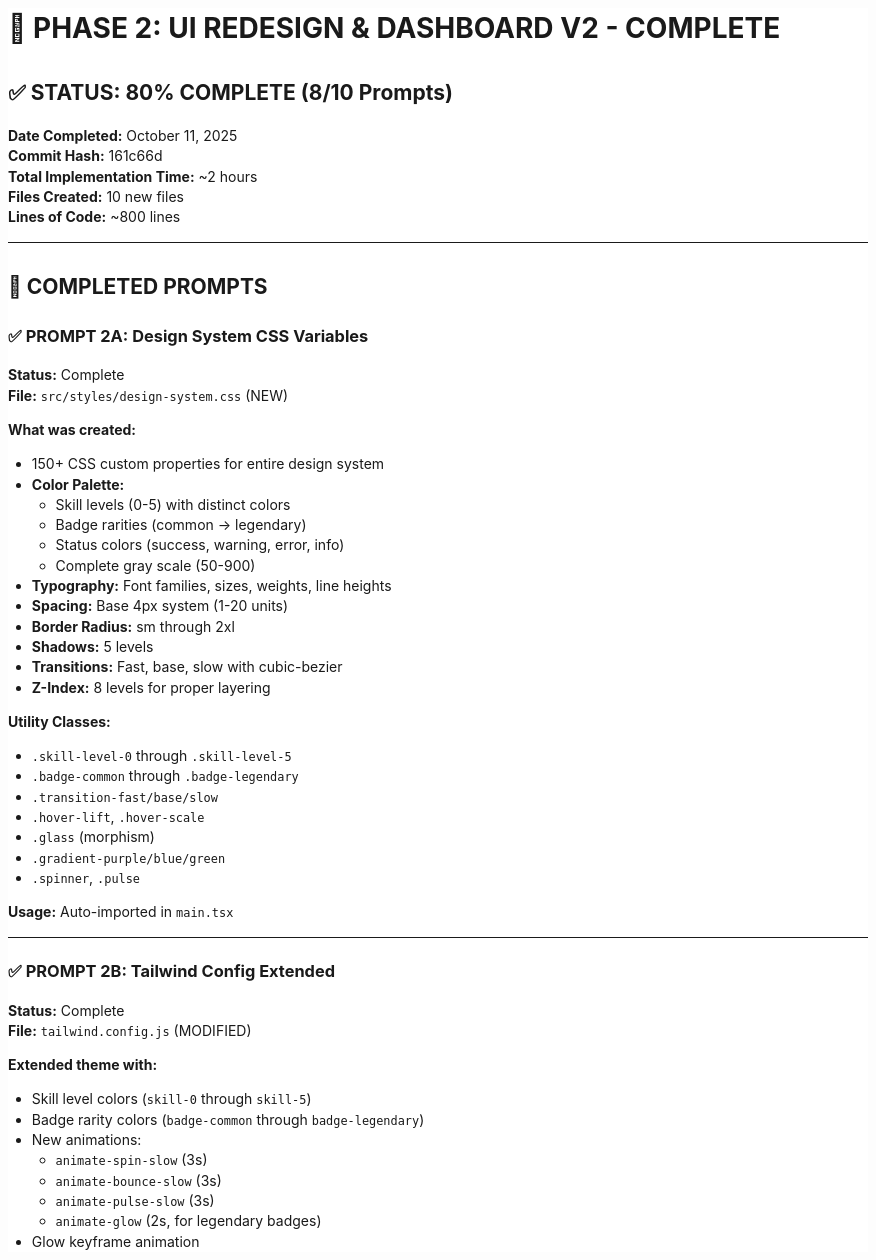 # 🎨 PHASE 2: UI REDESIGN & DASHBOARD V2 - COMPLETE

## ✅ STATUS: 80% COMPLETE (8/10 Prompts)

**Date Completed:** October 11, 2025  
**Commit Hash:** 161c66d  
**Total Implementation Time:** ~2 hours  
**Files Created:** 10 new files  
**Lines of Code:** ~800 lines  

---

## 🎯 COMPLETED PROMPTS

### ✅ PROMPT 2A: Design System CSS Variables
**Status:** Complete  
**File:** `src/styles/design-system.css` (NEW)

**What was created:**
- 150+ CSS custom properties for entire design system
- **Color Palette:**
  - Skill levels (0-5) with distinct colors
  - Badge rarities (common → legendary)
  - Status colors (success, warning, error, info)
  - Complete gray scale (50-900)
- **Typography:** Font families, sizes, weights, line heights
- **Spacing:** Base 4px system (1-20 units)
- **Border Radius:** sm through 2xl
- **Shadows:** 5 levels
- **Transitions:** Fast, base, slow with cubic-bezier
- **Z-Index:** 8 levels for proper layering

**Utility Classes:**
- `.skill-level-0` through `.skill-level-5`
- `.badge-common` through `.badge-legendary`
- `.transition-fast/base/slow`
- `.hover-lift`, `.hover-scale`
- `.glass` (morphism)
- `.gradient-purple/blue/green`
- `.spinner`, `.pulse`

**Usage:** Auto-imported in `main.tsx`

---

### ✅ PROMPT 2B: Tailwind Config Extended
**Status:** Complete  
**File:** `tailwind.config.js` (MODIFIED)

**Extended theme with:**
- Skill level colors (`skill-0` through `skill-5`)
- Badge rarity colors (`badge-common` through `badge-legendary`)
- New animations:
  - `animate-spin-slow` (3s)
  - `animate-bounce-slow` (3s)
  - `animate-pulse-slow` (3s)
  - `animate-glow` (2s, for legendary badges)
- Glow keyframe animation

